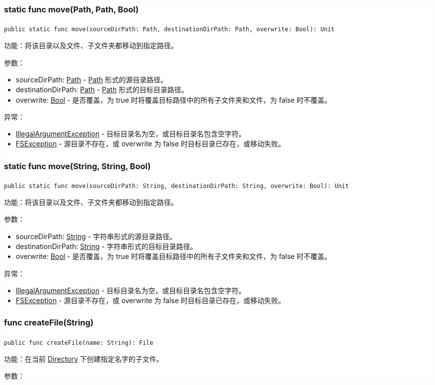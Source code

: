 ### static func move(Path, Path, Bool)

```cangjie
public static func move(sourceDirPath: Path, destinationDirPath: Path, overwrite: Bool): Unit
```

功能：将该目录以及文件、子文件夹都移动到指定路径。

参数：

- sourceDirPath: [Path](fs_package_structs.md#struct-path) - [Path](fs_package_structs.md#struct-path) 形式的源目录路径。
- destinationDirPath: [Path](fs_package_structs.md#struct-path) - [Path](fs_package_structs.md#struct-path) 形式的目标目录路径。
- overwrite: [Bool](../../core/core_package_api/core_package_intrinsics.md#bool) - 是否覆盖，为 true 时将覆盖目标路径中的所有子文件夹和文件，为 false 时不覆盖。

异常：

- [IllegalArgumentException](../../core/core_package_api/core_package_exceptions.md#class-illegalargumentexception) - 目标目录名为空，或目标目录名包含空字符。
- [FSException](fs_package_exceptions.md#class-fsexception) - 源目录不存在，或 overwrite 为 false 时目标目录已存在，或移动失败。

### static func move(String, String, Bool)

```cangjie
public static func move(sourceDirPath: String, destinationDirPath: String, overwrite: Bool): Unit
```

功能：将该目录以及文件、子文件夹都移动到指定路径。

参数：

- sourceDirPath: [String](../../core/core_package_api/core_package_structs.md#struct-string) - 字符串形式的源目录路径。
- destinationDirPath: [String](../../core/core_package_api/core_package_structs.md#struct-string) - 字符串形式的目标目录路径。
- overwrite: [Bool](../../core/core_package_api/core_package_intrinsics.md#bool) - 是否覆盖，为 true 时将覆盖目标路径中的所有子文件夹和文件，为 false 时不覆盖。

异常：

- [IllegalArgumentException](../../core/core_package_api/core_package_exceptions.md#class-illegalargumentexception) - 目标目录名为空，或目标目录名包含空字符。
- [FSException](fs_package_exceptions.md#class-fsexception) - 源目录不存在，或 overwrite 为 false 时目标目录已存在，或移动失败。

### func createFile(String)

```cangjie
public func createFile(name: String): File
```

功能：在当前 [Directory](fs_package_classes.md#class-directory) 下创建指定名字的子文件。

参数：
